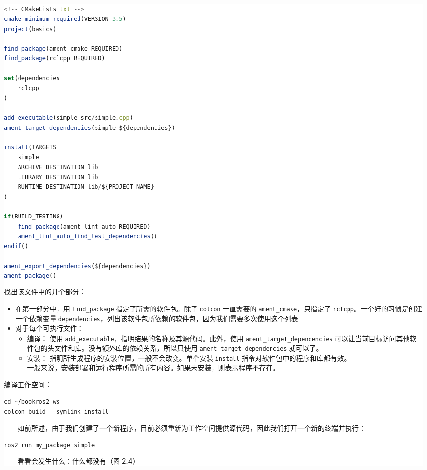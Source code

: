 ```js
<!-- CMakeLists.txt -->
cmake_minimum_required(VERSION 3.5)
project(basics)

find_package(ament_cmake REQUIRED)
find_package(rclcpp REQUIRED)

set(dependencies
    rclcpp
)

add_executable(simple src/simple.cpp)
ament_target_dependencies(simple ${dependencies})

install(TARGETS
    simple
    ARCHIVE DESTINATION lib
    LIBRARY DESTINATION lib
    RUNTIME DESTINATION lib/${PROJECT_NAME}
)

if(BUILD_TESTING)
    find_package(ament_lint_auto REQUIRED)
    ament_lint_auto_find_test_dependencies()
endif()

ament_export_dependencies(${dependencies})
ament_package()
```

 找出该文件中的几个部分：

- 在第一部分中，用 `find_package` 指定了所需的软件包。除了 `colcon` 一直需要的 `ament_cmake`，只指定了 `rclcpp`。一个好的习惯是创建一个依赖变量 `dependencies`，列出该软件包所依赖的软件包，因为我们需要多次使用这个列表
- 对于每个可执行文件：  
  - 编译： 使用 `add_executable`，指明结果的名称及其源代码。此外，使用 `ament_target_dependencies` 可以让当前目标访问其他软件包的头文件和库。没有额外库的依赖关系，所以只使用 `ament_target_dependencies` 就可以了。  
  - 安装： 指明所生成程序的安装位置，一般不会改变。单个安装 `install` 指令对软件包中的程序和库都有效。  
    一般来说，安装部署和运行程序所需的所有内容。如果未安装，则表示程序不存在。  

编译工作空间：  

```shell
cd ∼/bookros2_ws
colcon build --symlink-install
```

 &emsp;&emsp;如前所述，由于我们创建了一个新程序，目前必须重新为工作空间提供源代码，因此我们打开一个新的终端并执行：  

```shell
ros2 run my_package simple
```

 &emsp;&emsp;看看会发生什么：什么都没有（图 2.4）  
